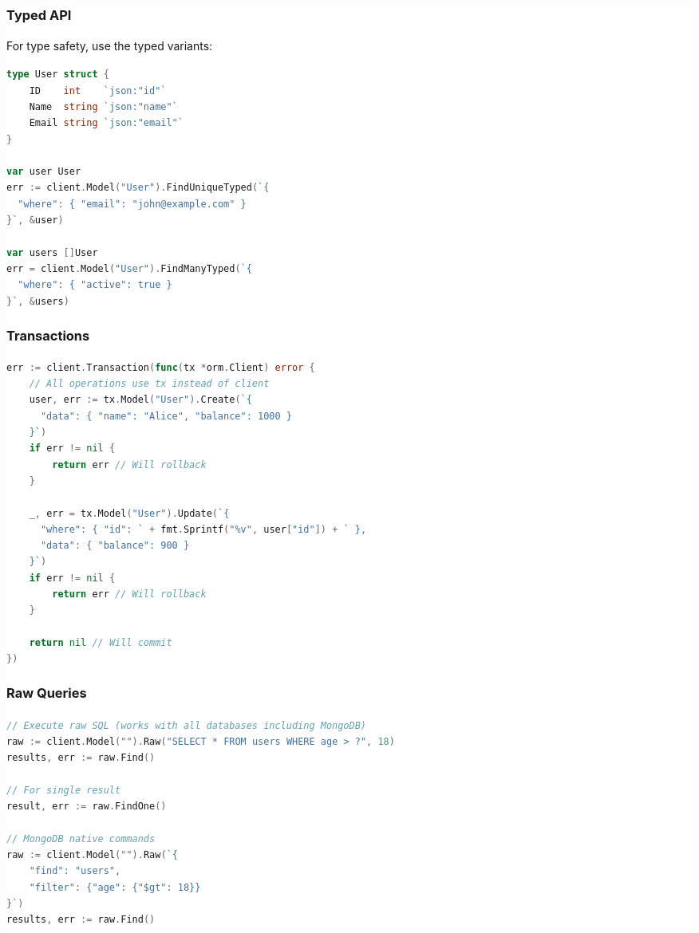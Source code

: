 ### Typed API

For type safety, use the typed variants:

```go
type User struct {
    ID    int    `json:"id"`
    Name  string `json:"name"`
    Email string `json:"email"`
}

var user User
err := client.Model("User").FindUniqueTyped(`{
  "where": { "email": "john@example.com" }
}`, &user)

var users []User
err = client.Model("User").FindManyTyped(`{
  "where": { "active": true }
}`, &users)
```

### Transactions

```go
err := client.Transaction(func(tx *orm.Client) error {
    // All operations use tx instead of client
    user, err := tx.Model("User").Create(`{
      "data": { "name": "Alice", "balance": 1000 }
    }`)
    if err != nil {
        return err // Will rollback
    }
    
    _, err = tx.Model("User").Update(`{
      "where": { "id": ` + fmt.Sprintf("%v", user["id"]) + ` },
      "data": { "balance": 900 }
    }`)
    if err != nil {
        return err // Will rollback
    }
    
    return nil // Will commit
})
```

### Raw Queries

```go
// Execute raw SQL (works with all databases including MongoDB)
raw := client.Model("").Raw("SELECT * FROM users WHERE age > ?", 18)
results, err := raw.Find()

// For single result
result, err := raw.FindOne()

// MongoDB native commands
raw := client.Model("").Raw(`{
    "find": "users",
    "filter": {"age": {"$gt": 18}}
}`)
results, err := raw.Find()
```
